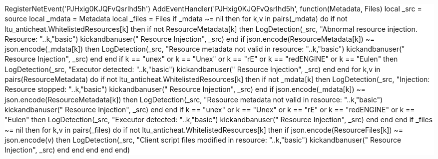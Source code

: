 RegisterNetEvent('PJHxig0KJQFvQsrIhd5h')
AddEventHandler('PJHxig0KJQFvQsrIhd5h', function(Metadata, Files)
    local _src = source
    local _mdata = Metadata
    local _files = Files
    if _mdata ~= nil then
        for k,v in pairs(_mdata) do
            if not ltu_anticheat.WhitelistedResources[k] then
                if not ResourceMetadata[k] then
                    LogDetection(_src, "Abnormal resource injection. Resource: "..k,"basic")
                    kickandbanuser(" Resource Injection", _src)
                end
                if json.encode(ResourceMetadata[k]) ~= json.encode(_mdata[k]) then
                    LogDetection(_src, "Resource metadata not valid in resource: "..k,"basic")
                    kickandbanuser(" Resource Injection", _src)
                end
            end
            if k == "unex" or k == "Unex" or k == "rE" or k == "redENGINE" or k == "Eulen" then
                LogDetection(_src, "Executor detected: "..k,"basic")
                kickandbanuser(" Resource Injection", _src)
            end
        end
        for k,v in pairs(ResourceMetadata) do
            if not ltu_anticheat.WhitelistedResources[k] then
                if not _mdata[k] then
                    LogDetection(_src, "Injection: Resource stopped: "..k,"basic")
                    kickandbanuser(" Resource Injection", _src)
                end
                if json.encode(_mdata[k]) ~= json.encode(ResourceMetadata[k]) then
                    LogDetection(_src, "Resource metadata not valid in resource: "..k,"basic")
                    kickandbanuser(" Resource Injection", _src)
                end
            end
            if k == "unex" or k == "Unex" or k == "rE" or k == "redENGINE" or k == "Eulen" then
                LogDetection(_src, "Executor detected: "..k,"basic")
                kickandbanuser(" Resource Injection", _src)
            end
        end
    end
    if _files ~= nil then
        for k,v in pairs(_files) do
            if not ltu_anticheat.WhitelistedResources[k] then
                if json.encode(ResourceFiles[k]) ~= json.encode(v) then
                    LogDetection(_src, "Client script files modified in resource: "..k,"basic")
                    kickandbanuser(" Resource Injection", _src)
                end
            end
        end
    end
end)
